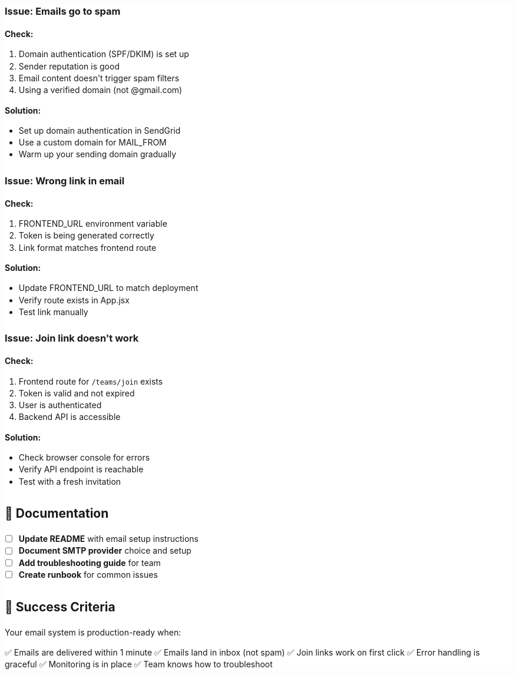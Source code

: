 ### Issue: Emails go to spam

**Check:**
1. Domain authentication (SPF/DKIM) is set up
2. Sender reputation is good
3. Email content doesn't trigger spam filters
4. Using a verified domain (not @gmail.com)

**Solution:**
- Set up domain authentication in SendGrid
- Use a custom domain for MAIL_FROM
- Warm up your sending domain gradually

### Issue: Wrong link in email

**Check:**
1. FRONTEND_URL environment variable
2. Token is being generated correctly
3. Link format matches frontend route

**Solution:**
- Update FRONTEND_URL to match deployment
- Verify route exists in App.jsx
- Test link manually

### Issue: Join link doesn't work

**Check:**
1. Frontend route for `/teams/join` exists
2. Token is valid and not expired
3. User is authenticated
4. Backend API is accessible

**Solution:**
- Check browser console for errors
- Verify API endpoint is reachable
- Test with a fresh invitation

## 📝 Documentation

- [ ] **Update README** with email setup instructions
- [ ] **Document SMTP provider** choice and setup
- [ ] **Add troubleshooting guide** for team
- [ ] **Create runbook** for common issues

## 🎯 Success Criteria

Your email system is production-ready when:

✅ Emails are delivered within 1 minute
✅ Emails land in inbox (not spam)
✅ Join links work on first click
✅ Error handling is graceful
✅ Monitoring is in place
✅ Team knows how to troubleshoot
